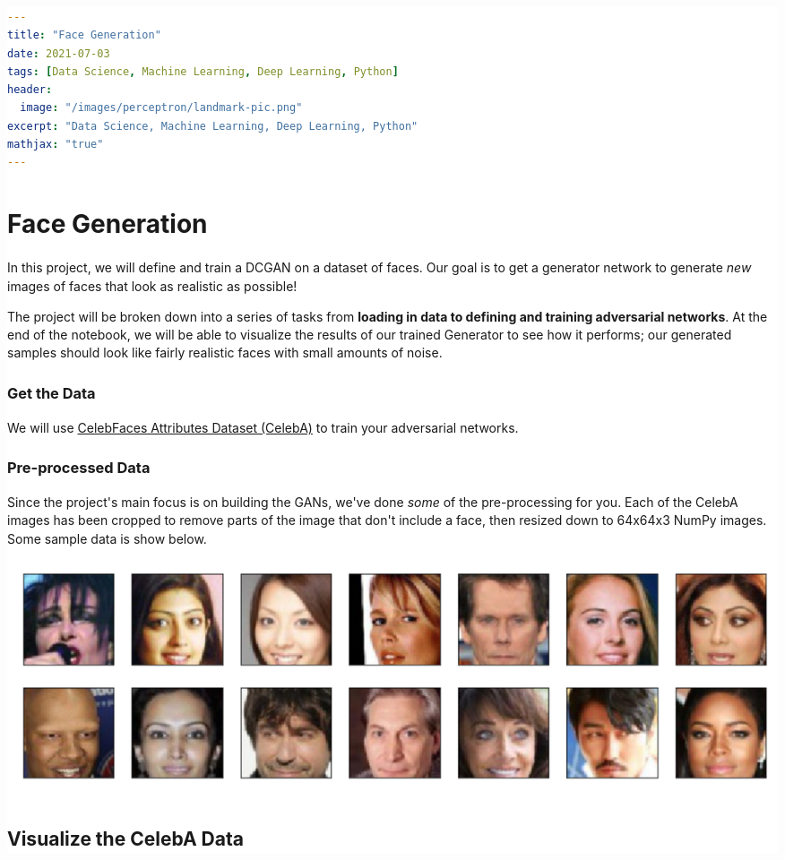 ```yaml
---
title: "Face Generation"
date: 2021-07-03
tags: [Data Science, Machine Learning, Deep Learning, Python]
header:
  image: "/images/perceptron/landmark-pic.png"
excerpt: "Data Science, Machine Learning, Deep Learning, Python"
mathjax: "true"
---
```



# Face Generation

In this project, we will define and train a DCGAN on a dataset of faces. Our goal is to get a generator network to generate *new* images of faces that look as realistic as possible!

The project will be broken down into a series of tasks from **loading in data to defining and training adversarial networks**. At the end of the notebook, we will be able to visualize the results of our trained Generator to see how it performs; our generated samples should look like fairly realistic faces with small amounts of noise.

### Get the Data
We will use [CelebFaces Attributes Dataset (CelebA)](http://mmlab.ie.cuhk.edu.hk/projects/CelebA.html) to train your adversarial networks.

### Pre-processed Data

Since the project's main focus is on building the GANs, we've done *some* of the pre-processing for you. Each of the CelebA images has been cropped to remove parts of the image that don't include a face, then resized down to 64x64x3 NumPy images. Some sample data is show below.

![png](/images/facegenration/processed_face_data.png)


## Visualize the CelebA Data
